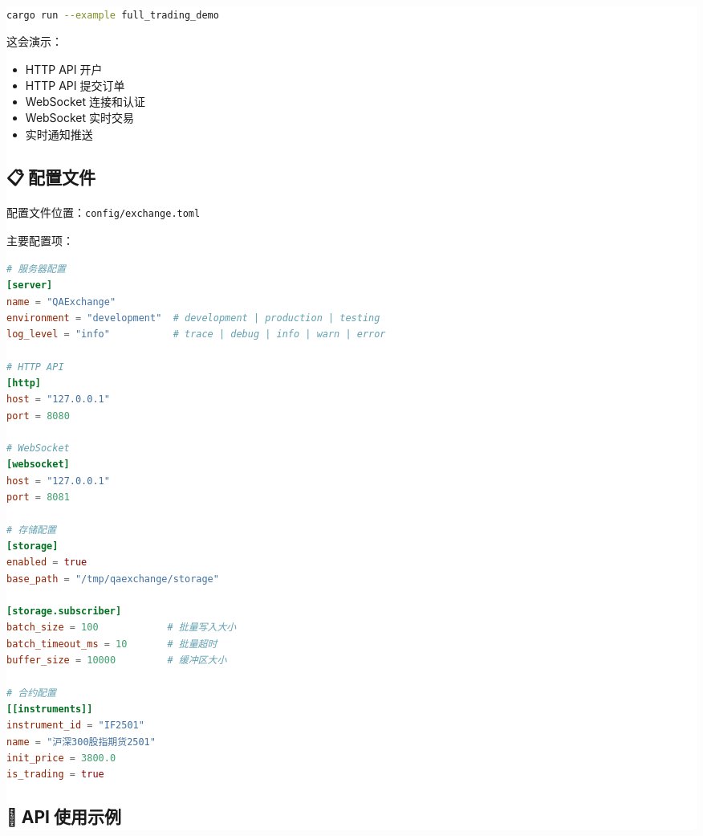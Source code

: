 ```bash
cargo run --example full_trading_demo
```

这会演示：
- HTTP API 开户
- HTTP API 提交订单
- WebSocket 连接和认证
- WebSocket 实时交易
- 实时通知推送

## 📋 配置文件

配置文件位置：`config/exchange.toml`

主要配置项：

```toml
# 服务器配置
[server]
name = "QAExchange"
environment = "development"  # development | production | testing
log_level = "info"           # trace | debug | info | warn | error

# HTTP API
[http]
host = "127.0.0.1"
port = 8080

# WebSocket
[websocket]
host = "127.0.0.1"
port = 8081

# 存储配置
[storage]
enabled = true
base_path = "/tmp/qaexchange/storage"

[storage.subscriber]
batch_size = 100            # 批量写入大小
batch_timeout_ms = 10       # 批量超时
buffer_size = 10000         # 缓冲区大小

# 合约配置
[[instruments]]
instrument_id = "IF2501"
name = "沪深300股指期货2501"
init_price = 3800.0
is_trading = true
```

## 🔌 API 使用示例
